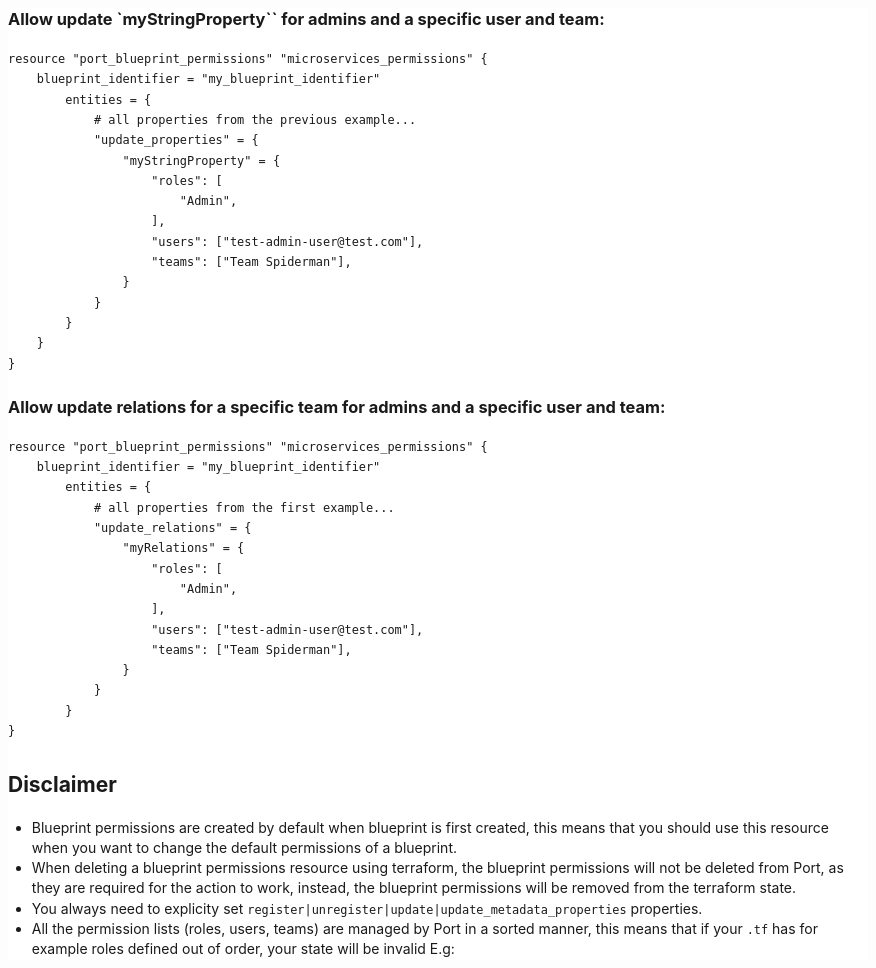 
### Allow update `myStringProperty`` for admins and a specific user and team:

```hcl
resource "port_blueprint_permissions" "microservices_permissions" {
	blueprint_identifier = "my_blueprint_identifier"
		entities = {
			# all properties from the previous example...
			"update_properties" = {
				"myStringProperty" = {
					"roles": [
						"Admin",
					],
					"users": ["test-admin-user@test.com"],
					"teams": ["Team Spiderman"],
				}
			}
		}
	}
}
```

### Allow update relations for a specific team for admins and a specific user and team:

```hcl
resource "port_blueprint_permissions" "microservices_permissions" {
	blueprint_identifier = "my_blueprint_identifier"
		entities = {
			# all properties from the first example...
			"update_relations" = {
				"myRelations" = {
					"roles": [
						"Admin",
					],
					"users": ["test-admin-user@test.com"],
					"teams": ["Team Spiderman"],
				}
			}
		}
}
```

## Disclaimer

- Blueprint permissions are created by default when blueprint is first created, this means that you should use this resource when you want to change the default permissions of a blueprint.
- When deleting a blueprint permissions resource using terraform, the blueprint permissions will not be deleted from Port, as they are required for the action to work, instead, the blueprint permissions will be removed from the terraform state.
- You always need to explicity set `register|unregister|update|update_metadata_properties` properties.
- All the permission lists (roles, users, teams) are managed by Port in a sorted manner, this means that if your `.tf` has for example roles defined out of order, your state will be invalid
    E.g:
